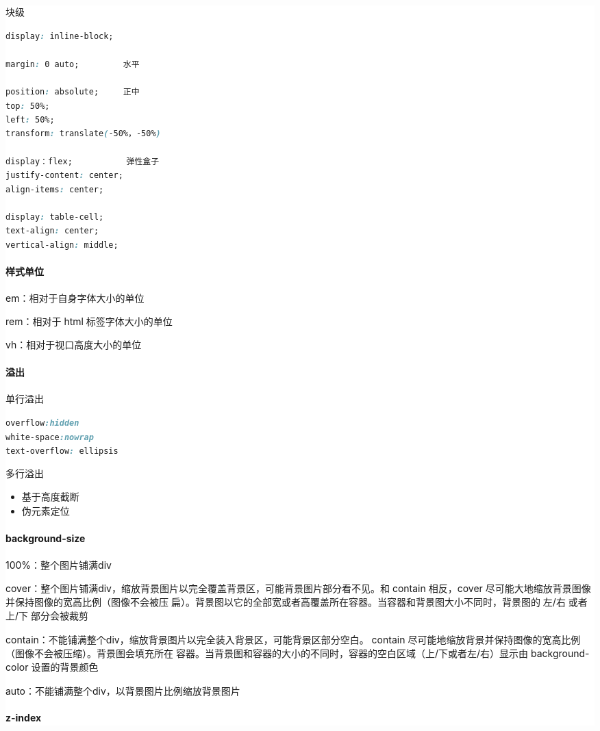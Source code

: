 块级

```css
display: inline-block;

margin: 0 auto;			水平

position: absolute;		正中
top: 50%;
left: 50%;
transform: translate(-50%，-50%) 

display：flex;			弹性盒子
justify-content: center;
align-items: center; 

display: table-cell;
text-align: center;
vertical-align: middle; 
```

#### 样式单位

em：相对于⾃⾝字体⼤⼩的单位 

rem：相对于 html 标签字体⼤⼩的单位 

vh：相对于视口⾼度⼤⼩的单位

#### 溢出

单行溢出

```css
overflow:hidden
white-space:nowrap
text-overflow: ellipsis
```

多行溢出

+ 基于高度截断
+ 伪元素定位

#### background-size

100%：整个图⽚铺满div 

cover：整个图⽚铺满div，缩放背景图⽚以完全覆盖背景区，可能背景图⽚部分看不见。和 contain 相反，cover 尽可能⼤地缩放背景图像并保持图像的宽⾼⽐例（图像不会被压 扁）。背景图以它的全部宽或者⾼覆盖所在容器。当容器和背景图⼤⼩不同时，背景图的 左/右 或者 上/下 部分会被裁剪 

contain：不能铺满整个div，缩放背景图⽚以完全装⼊背景区，可能背景区部分空⽩。 contain 尽可能地缩放背景并保持图像的宽⾼⽐例（图像不会被压缩）。背景图会填充所在 容器。当背景图和容器的⼤⼩的不同时，容器的空⽩区域（上/下或者左/右）显⽰由 background-color 设置的背景颜⾊ 

auto：不能铺满整个div，以背景图⽚⽐例缩放背景图⽚

#### z-index
